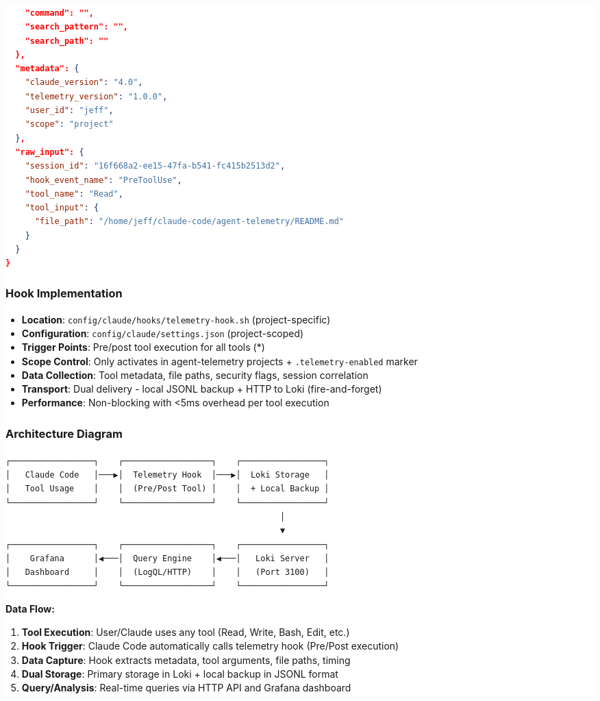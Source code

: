 ```json
    "command": "",
    "search_pattern": "",
    "search_path": ""
  },
  "metadata": {
    "claude_version": "4.0",
    "telemetry_version": "1.0.0",
    "user_id": "jeff",
    "scope": "project"
  },
  "raw_input": {
    "session_id": "16f668a2-ee15-47fa-b541-fc415b2513d2",
    "hook_event_name": "PreToolUse",
    "tool_name": "Read",
    "tool_input": {
      "file_path": "/home/jeff/claude-code/agent-telemetry/README.md"
    }
  }
}
```

### Hook Implementation
- **Location**: `config/claude/hooks/telemetry-hook.sh` (project-specific)
- **Configuration**: `config/claude/settings.json` (project-scoped)
- **Trigger Points**: Pre/post tool execution for all tools (*)
- **Scope Control**: Only activates in agent-telemetry projects + `.telemetry-enabled` marker
- **Data Collection**: Tool metadata, file paths, security flags, session correlation
- **Transport**: Dual delivery - local JSONL backup + HTTP to Loki (fire-and-forget)
- **Performance**: Non-blocking with <5ms overhead per tool execution

### Architecture Diagram
```
┌─────────────────┐    ┌──────────────────┐    ┌─────────────────┐
│   Claude Code   │───▶│  Telemetry Hook  │───▶│  Loki Storage   │
│   Tool Usage    │    │  (Pre/Post Tool) │    │  + Local Backup │
└─────────────────┘    └──────────────────┘    └─────────────────┘
                                                        │
                                                        ▼
┌─────────────────┐    ┌──────────────────┐    ┌─────────────────┐
│    Grafana      │◀───│  Query Engine    │◀───│   Loki Server   │
│   Dashboard     │    │  (LogQL/HTTP)    │    │   (Port 3100)   │
└─────────────────┘    └──────────────────┘    └─────────────────┘
```

**Data Flow:**
1. **Tool Execution**: User/Claude uses any tool (Read, Write, Bash, Edit, etc.)
2. **Hook Trigger**: Claude Code automatically calls telemetry hook (Pre/Post execution)
3. **Data Capture**: Hook extracts metadata, tool arguments, file paths, timing
4. **Dual Storage**: Primary storage in Loki + local backup in JSONL format
5. **Query/Analysis**: Real-time queries via HTTP API and Grafana dashboard
